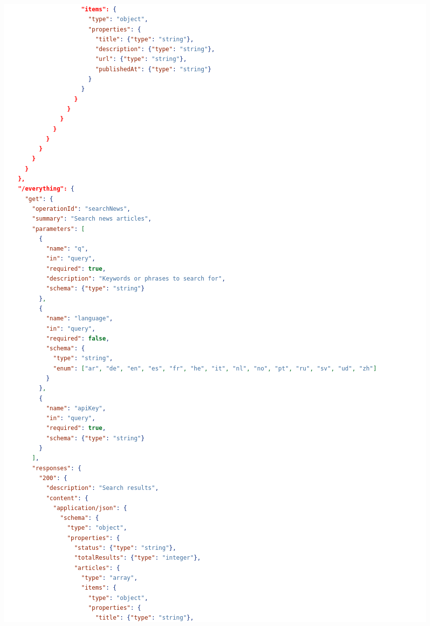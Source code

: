 ```json
                      "items": {
                        "type": "object",
                        "properties": {
                          "title": {"type": "string"},
                          "description": {"type": "string"},
                          "url": {"type": "string"},
                          "publishedAt": {"type": "string"}
                        }
                      }
                    }
                  }
                }
              }
            }
          }
        }
      }
    },
    "/everything": {
      "get": {
        "operationId": "searchNews",
        "summary": "Search news articles",
        "parameters": [
          {
            "name": "q",
            "in": "query",
            "required": true,
            "description": "Keywords or phrases to search for",
            "schema": {"type": "string"}
          },
          {
            "name": "language",
            "in": "query",
            "required": false,
            "schema": {
              "type": "string",
              "enum": ["ar", "de", "en", "es", "fr", "he", "it", "nl", "no", "pt", "ru", "sv", "ud", "zh"]
            }
          },
          {
            "name": "apiKey",
            "in": "query",
            "required": true,
            "schema": {"type": "string"}
          }
        ],
        "responses": {
          "200": {
            "description": "Search results",
            "content": {
              "application/json": {
                "schema": {
                  "type": "object",
                  "properties": {
                    "status": {"type": "string"},
                    "totalResults": {"type": "integer"},
                    "articles": {
                      "type": "array",
                      "items": {
                        "type": "object",
                        "properties": {
                          "title": {"type": "string"},
```